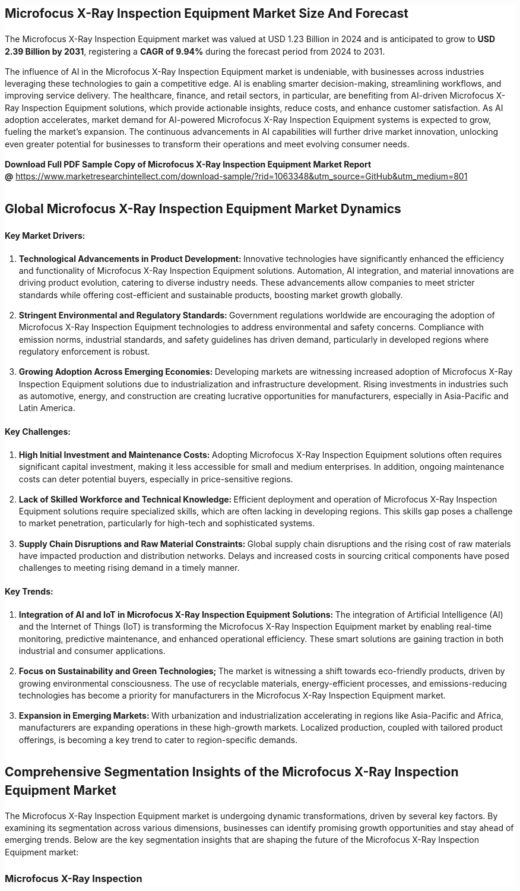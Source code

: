 <h2>Microfocus X-Ray Inspection Equipment Market Size And Forecast</h2><p>The Microfocus X-Ray Inspection Equipment market was valued at USD 1.23 Billion in 2024 and is anticipated to grow to <strong>USD 2.39 Billion by 2031</strong>, registering a <strong>CAGR of 9.94%</strong> during the forecast period from 2024 to 2031.</p><p>The influence of AI in the Microfocus X-Ray Inspection Equipment market is undeniable, with businesses across industries leveraging these technologies to gain a competitive edge. AI is enabling smarter decision-making, streamlining workflows, and improving service delivery. The healthcare, finance, and retail sectors, in particular, are benefiting from AI-driven Microfocus X-Ray Inspection Equipment solutions, which provide actionable insights, reduce costs, and enhance customer satisfaction. As AI adoption accelerates, market demand for AI-powered Microfocus X-Ray Inspection Equipment systems is expected to grow, fueling the market’s expansion. The continuous advancements in AI capabilities will further drive market innovation, unlocking even greater potential for businesses to transform their operations and meet evolving consumer needs.</p><p><strong>Download Full PDF Sample Copy of Microfocus X-Ray Inspection Equipment Market Report @</strong>&nbsp;<a href="https://www.marketresearchintellect.com/download-sample/?rid=1063348&amp;utm_source=GitHub&amp;utm_medium=801">https://www.marketresearchintellect.com/download-sample/?rid=1063348&amp;utm_source=GitHub&amp;utm_medium=801</a></p><h2>Global Microfocus X-Ray Inspection Equipment Market Dynamics</h2><h4><strong>Key Market Drivers:</strong></h4><ol><li><p><strong>Technological Advancements in Product Development:&nbsp;</strong>Innovative technologies have significantly enhanced the efficiency and functionality of Microfocus X-Ray Inspection Equipment solutions. Automation, AI integration, and material innovations are driving product evolution, catering to diverse industry needs. These advancements allow companies to meet stricter standards while offering cost-efficient and sustainable products, boosting market growth globally.</p></li><li><p><strong>Stringent Environmental and Regulatory Standards:&nbsp;</strong>Government regulations worldwide are encouraging the adoption of Microfocus X-Ray Inspection Equipment technologies to address environmental and safety concerns. Compliance with emission norms, industrial standards, and safety guidelines has driven demand, particularly in developed regions where regulatory enforcement is robust.</p></li><li><p><strong>Growing Adoption Across Emerging Economies:&nbsp;</strong>Developing markets are witnessing increased adoption of Microfocus X-Ray Inspection Equipment solutions due to industrialization and infrastructure development. Rising investments in industries such as automotive, energy, and construction are creating lucrative opportunities for manufacturers, especially in Asia-Pacific and Latin America.</p></li></ol><h4><strong>Key Challenges:</strong></h4><ol><li><p><strong>High Initial Investment and Maintenance Costs:&nbsp;</strong>Adopting Microfocus X-Ray Inspection Equipment solutions often requires significant capital investment, making it less accessible for small and medium enterprises. In addition, ongoing maintenance costs can deter potential buyers, especially in price-sensitive regions.</p></li><li><p><strong>Lack of Skilled Workforce and Technical Knowledge:&nbsp;</strong>Efficient deployment and operation of Microfocus X-Ray Inspection Equipment solutions require specialized skills, which are often lacking in developing regions. This skills gap poses a challenge to market penetration, particularly for high-tech and sophisticated systems.</p></li><li><p><strong>Supply Chain Disruptions and Raw Material Constraints:&nbsp;</strong>Global supply chain disruptions and the rising cost of raw materials have impacted production and distribution networks. Delays and increased costs in sourcing critical components have posed challenges to meeting rising demand in a timely manner.</p></li></ol><h4><strong>Key Trends:</strong></h4><ol><li><p><strong>Integration of AI and IoT in Microfocus X-Ray Inspection Equipment Solutions:&nbsp;</strong>The integration of Artificial Intelligence (AI) and the Internet of Things (IoT) is transforming the Microfocus X-Ray Inspection Equipment market by enabling real-time monitoring, predictive maintenance, and enhanced operational efficiency. These smart solutions are gaining traction in both industrial and consumer applications.</p></li><li><p><strong>Focus on Sustainability and Green Technologies;&nbsp;</strong>The market is witnessing a shift towards eco-friendly products, driven by growing environmental consciousness. The use of recyclable materials, energy-efficient processes, and emissions-reducing technologies has become a priority for manufacturers in the Microfocus X-Ray Inspection Equipment market.</p></li><li><p><strong>Expansion in Emerging Markets:&nbsp;</strong>With urbanization and industrialization accelerating in regions like Asia-Pacific and Africa, manufacturers are expanding operations in these high-growth markets. Localized production, coupled with tailored product offerings, is becoming a key trend to cater to region-specific demands.</p></li></ol><div class="article-main__content" data-test-id="publishing-text-block"><h2>Comprehensive Segmentation Insights of the Microfocus X-Ray Inspection Equipment Market</h2><p>The Microfocus X-Ray Inspection Equipment market is undergoing dynamic transformations, driven by several key factors. By examining its segmentation across various dimensions, businesses can identify promising growth opportunities and stay ahead of emerging trends. Below are the key segmentation insights that are shaping the future of the Microfocus X-Ray Inspection Equipment market:</p><h3><strong>Microfocus X-Ray Inspection